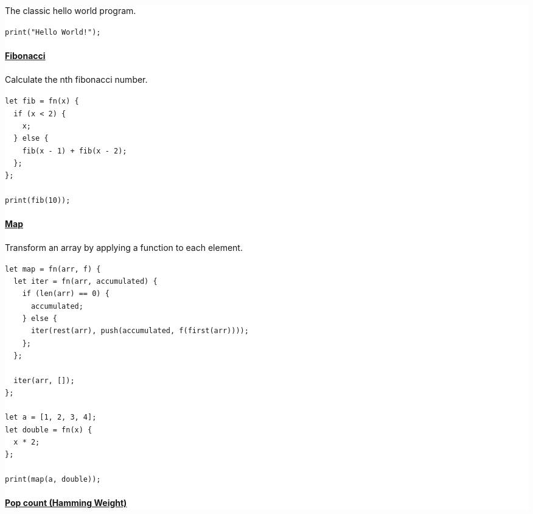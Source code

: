 The classic hello world program.

```ape
print("Hello World!");
```

#### [Fibonacci](https://www.zaeem.dev/ape/#H4sIAAAAAAAAE1PKSS1RSMtMUrBVSMvTqNBUqI7JU1DITFPQqFCwUTCC8hUUKqxBdK1Cak5xKkwMqA2oSlfBUFNBG84x0oSoBJIgHJNXUJSZV6IBkjY00ARJKgEAjBkjo3QAAAA=)

Calculate the nth fibonacci number.

```ape
let fib = fn(x) {
  if (x < 2) {
    x;
  } else {
    fib(x - 1) + fib(x - 2);
  };
};

print(fib(10));
```

#### [Map](https://www.zaeem.dev/ape/#H4sIAAAAAAAAE01QSw6CMBC9ygurYrpQdEd6EmRRYRqbFCSlTUiMd7c/kS5mkveZedPKkMMkFwiomUlrOVSN930GIqMd2QMlh8FP3khHYxEBWoEZSoIaQuC8Mzjq24x9QGalvyIuYJZWl/wci1+f7GALcZjStvDh/eakHmvsaUpK2PVRkfF4gAzpuwtHw3HluPVthseXfxjKl20l8IYTmt28WD07Fn6GSV7kaXn1BQyM0OoyAQAA)

Transform an array by applying a function to each element.

```ape
let map = fn(arr, f) {
  let iter = fn(arr, accumulated) {
    if (len(arr) == 0) {
      accumulated;
    } else {
      iter(rest(arr), push(accumulated, f(first(arr))));
    };
  };

  iter(arr, []);
};

let a = [1, 2, 3, 4];
let double = fn(x) {
  x * 2;
};

print(map(a, double));
```

#### [Pop count (Hamming Weight)](https://www.zaeem.dev/ape/#H4sIAAAAAAAAEz3OQQrCMBCF4as8u5AEEZraRkvxJgUXErFQXkNIcVF6dyemdpEZ+OZfpBhdhJ/84znNjLjjRUWNpSeQTn8uuySf9zA6KOIgslXYm7xPMF12ihFHeefN1t8MLs6BORdI2NOHgVHtP1HW1LfW1LY11cU25lqVjdZSFl8is5ULsgAAAA==)
